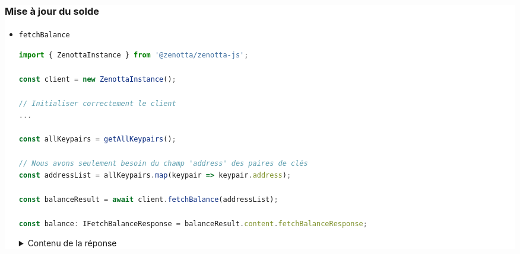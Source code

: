 ### Mise à jour du solde

* `fetchBalance`

  ```typescript
  import { ZenottaInstance } from '@zenotta/zenotta-js';

  const client = new ZenottaInstance();

  // Initialiser correctement le client
  ...

  const allKeypairs = getAllKeypairs();

  // Nous avons seulement besoin du champ 'address' des paires de clés
  const addressList = allKeypairs.map(keypair => keypair.address);

  const balanceResult = await client.fetchBalance(addressList);

  const balance: IFetchBalanceResponse = balanceResult.content.fetchBalanceResponse;
  ```
  
  <details>
  <summary>Contenu de la réponse</summary>
  <br/>

  ```json
  {
      "total": {
          "tokens": 0,
          "receipts": {
              "default_drs_tx_hash": 1000,
              "g7d07...6704b": 1000
          }
      },
      "address_list": {
          "a0b08...c02e5": [
              {
                  "out_point": {
                      "t_hash": "g3b13...3353f",
                      "n": 0
                  },
                  "value": {
                      "Receipt": {
                          "amount": 1000,
                          "drs_tx_hash": "default_drs_tx_hash"
                      }
                  }
              },
              {
                  "out_point": {
                      "t_hash": "g7d07...6704b",
                      "n": 0
                  },
                  "value": {
                      "Receipt": {
                          "amount": 1000,
                          "drs_tx_hash": "g7d07...6704b"
                      }
                  }
              },
              {
                  "out_point": {
                      "t_hash": "ga070...4df62",
                      "n": 0
  ```